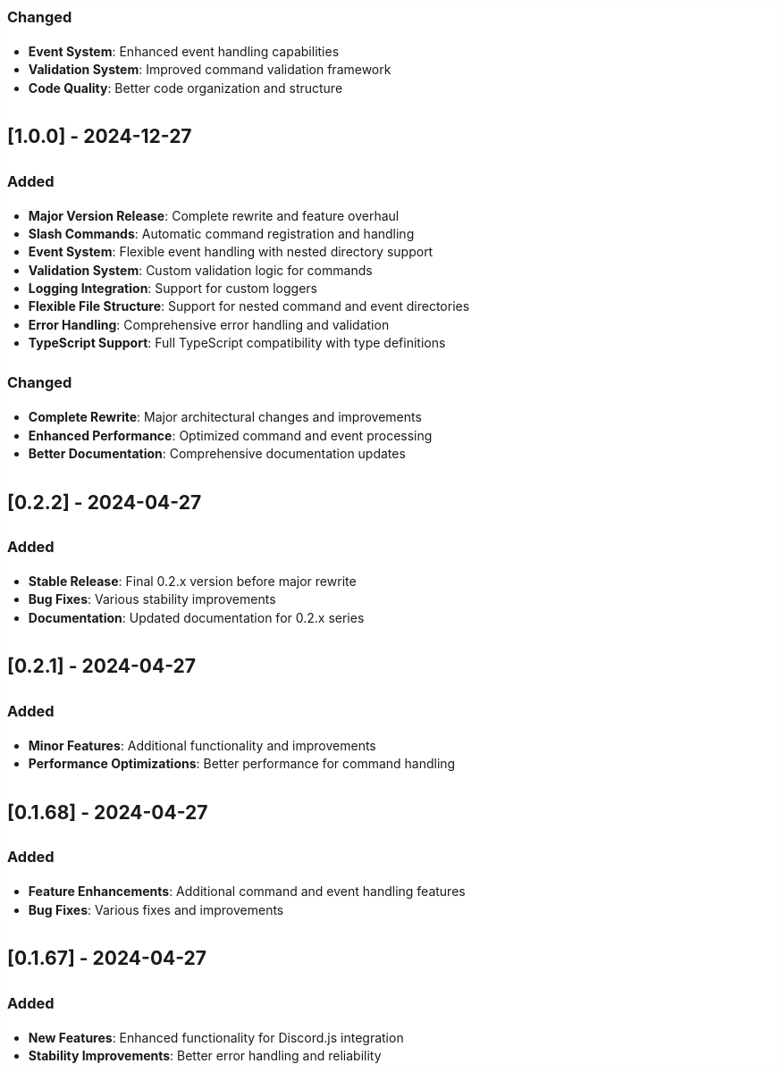 ### Changed
- **Event System**: Enhanced event handling capabilities
- **Validation System**: Improved command validation framework
- **Code Quality**: Better code organization and structure

## [1.0.0] - 2024-12-27

### Added
- **Major Version Release**: Complete rewrite and feature overhaul
- **Slash Commands**: Automatic command registration and handling
- **Event System**: Flexible event handling with nested directory support
- **Validation System**: Custom validation logic for commands
- **Logging Integration**: Support for custom loggers
- **Flexible File Structure**: Support for nested command and event directories
- **Error Handling**: Comprehensive error handling and validation
- **TypeScript Support**: Full TypeScript compatibility with type definitions

### Changed
- **Complete Rewrite**: Major architectural changes and improvements
- **Enhanced Performance**: Optimized command and event processing
- **Better Documentation**: Comprehensive documentation updates

## [0.2.2] - 2024-04-27

### Added
- **Stable Release**: Final 0.2.x version before major rewrite
- **Bug Fixes**: Various stability improvements
- **Documentation**: Updated documentation for 0.2.x series

## [0.2.1] - 2024-04-27

### Added
- **Minor Features**: Additional functionality and improvements
- **Performance Optimizations**: Better performance for command handling

## [0.1.68] - 2024-04-27

### Added
- **Feature Enhancements**: Additional command and event handling features
- **Bug Fixes**: Various fixes and improvements

## [0.1.67] - 2024-04-27

### Added
- **New Features**: Enhanced functionality for Discord.js integration
- **Stability Improvements**: Better error handling and reliability

